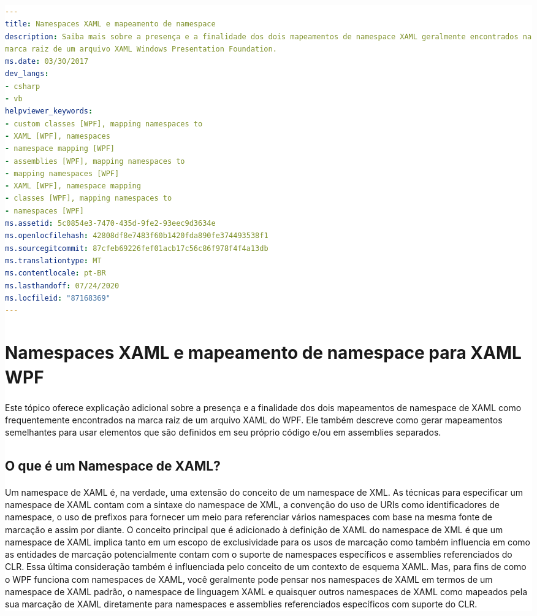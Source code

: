 ```yaml
---
title: Namespaces XAML e mapeamento de namespace
description: Saiba mais sobre a presença e a finalidade dos dois mapeamentos de namespace XAML geralmente encontrados na marca raiz de um arquivo XAML Windows Presentation Foundation.
ms.date: 03/30/2017
dev_langs:
- csharp
- vb
helpviewer_keywords:
- custom classes [WPF], mapping namespaces to
- XAML [WPF], namespaces
- namespace mapping [WPF]
- assemblies [WPF], mapping namespaces to
- mapping namespaces [WPF]
- XAML [WPF], namespace mapping
- classes [WPF], mapping namespaces to
- namespaces [WPF]
ms.assetid: 5c0854e3-7470-435d-9fe2-93eec9d3634e
ms.openlocfilehash: 42808df8e7483f60b1420fda890fe374493538f1
ms.sourcegitcommit: 87cfeb69226fef01acb17c56c86f978f4f4a13db
ms.translationtype: MT
ms.contentlocale: pt-BR
ms.lasthandoff: 07/24/2020
ms.locfileid: "87168369"
---
```

# <a name="xaml-namespaces-and-namespace-mapping-for-wpf-xaml"></a>Namespaces XAML e mapeamento de namespace para XAML WPF
Este tópico oferece explicação adicional sobre a presença e a finalidade dos dois mapeamentos de namespace de XAML como frequentemente encontrados na marca raiz de um arquivo XAML do WPF. Ele também descreve como gerar mapeamentos semelhantes para usar elementos que são definidos em seu próprio código e/ou em assemblies separados.  

## <a name="what-is-a-xaml-namespace"></a>O que é um Namespace de XAML?  
 Um namespace de XAML é, na verdade, uma extensão do conceito de um namespace de XML. As técnicas para especificar um namespace de XAML contam com a sintaxe do namespace de XML, a convenção do uso de URIs como identificadores de namespace, o uso de prefixos para fornecer um meio para referenciar vários namespaces com base na mesma fonte de marcação e assim por diante. O conceito principal que é adicionado à definição de XAML do namespace de XML é que um namespace de XAML implica tanto em um escopo de exclusividade para os usos de marcação como também influencia em como as entidades de marcação potencialmente contam com o suporte de namespaces específicos e assemblies referenciados do CLR. Essa última consideração também é influenciada pelo conceito de um contexto de esquema XAML. Mas, para fins de como o WPF funciona com namespaces de XAML, você geralmente pode pensar nos namespaces de XAML em termos de um namespace de XAML padrão, o namespace de linguagem XAML e quaisquer outros namespaces de XAML como mapeados pela sua marcação de XAML diretamente para namespaces e assemblies referenciados específicos com suporte do CLR.  
  